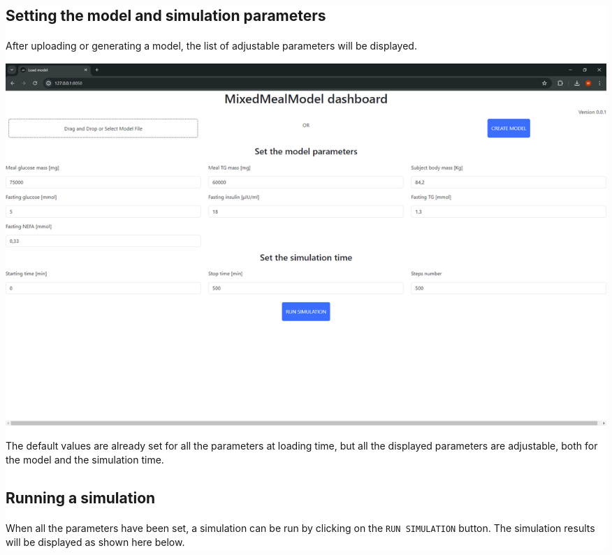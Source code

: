 ## Setting the model and simulation parameters

After uploading or generating a model, the list of adjustable parameters will be displayed.

<kbd>
<img src=images/set_parameters.png width="1200px">
</kbd>

The default values are already set for all the parameters at loading time, but all the displayed
parameters are adjustable, both for the model and the simulation time.

## Running a simulation

When all the parameters have been set, a simulation can be run by clicking on the `RUN SIMULATION` button.
The simulation results will be displayed as shown here below.

<kbd>